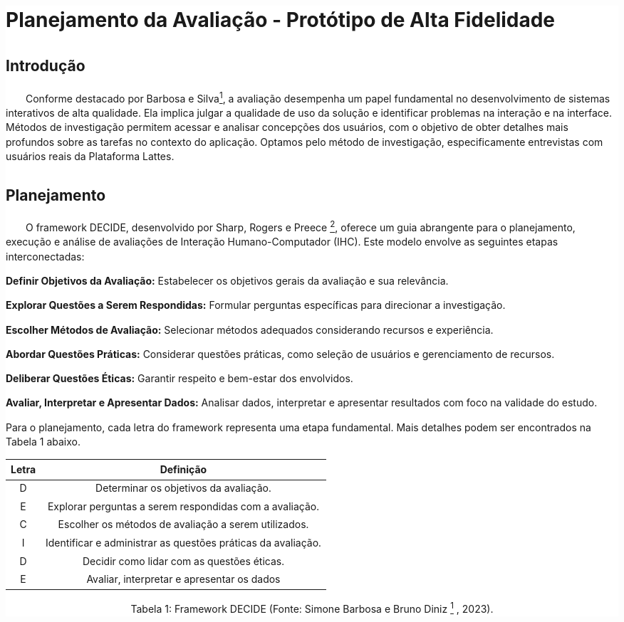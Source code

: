 # Planejamento da Avaliação - Protótipo de Alta Fidelidade

## **Introdução**

&emsp;&emsp;Conforme destacado por Barbosa e Silva<a id="anchor_1" href="#REF1"><sup>1</sup></a>, a avaliação desempenha um papel fundamental no desenvolvimento de sistemas interativos de alta qualidade. Ela implica julgar a qualidade de uso da solução e identificar problemas na interação e na interface. Métodos de investigação permitem acessar e analisar concepções dos usuários, com o objetivo de obter detalhes mais profundos sobre as tarefas no contexto do aplicação. Optamos pelo método de investigação, especificamente entrevistas com usuários reais da Plataforma Lattes.

## **Planejamento**

&emsp;&emsp;O framework DECIDE, desenvolvido por Sharp, Rogers e Preece <a id="anchor_2" href="#REF2"><sup>2</sup></a>, oferece um guia abrangente para o planejamento, execução e análise de avaliações de Interação Humano-Computador (IHC). Este modelo envolve as seguintes  etapas interconectadas:

**Definir Objetivos da Avaliação:** Estabelecer os objetivos gerais da avaliação e sua relevância.

**Explorar Questões a Serem Respondidas:** Formular perguntas específicas para direcionar a investigação.

**Escolher Métodos de Avaliação:** Selecionar métodos adequados considerando recursos e experiência.

**Abordar Questões Práticas:** Considerar questões práticas, como seleção de usuários e gerenciamento de recursos.

**Deliberar Questões Éticas:** Garantir respeito e bem-estar dos envolvidos.

**Avaliar, Interpretar e Apresentar Dados:** Analisar dados, interpretar e apresentar resultados com foco na validade do estudo.

Para o planejamento, cada letra do framework representa uma etapa fundamental. Mais detalhes podem ser encontrados na Tabela 1 abaixo.

<center>

| Letra |                          Definição                           |
| :---: | :----------------------------------------------------------: |
|   D   |            Determinar os objetivos da avaliação.             |
|   E   |   Explorar perguntas a serem respondidas com a avaliação.    |
|   C   |     Escolher os métodos de avaliação a serem utilizados.     |
|   I   | Identificar e administrar as questões práticas da avaliação. |
|   D   |          Decidir como lidar com as questões éticas.          |
|   E   |          Avaliar, interpretar e apresentar os dados          |

<p style="text-align: center"> Tabela 1: Framework DECIDE (Fonte: Simone Barbosa e Bruno Diniz <a id="anchor_1" href="#REF1"><sup>1</sup></a> , 2023).</p>
